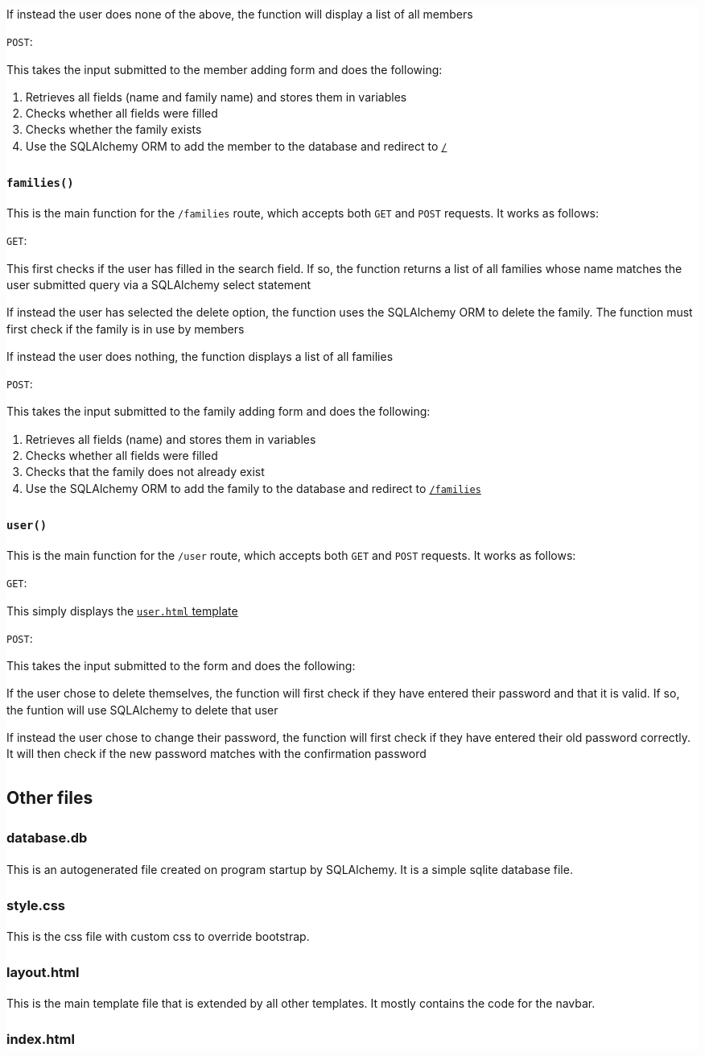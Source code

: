 If instead the user does none of the above, the function will display a list of all members

`POST`:

This takes the input submitted to the member adding form and does the following:

1. Retrieves all fields (name and family name) and stores them in variables
2. Checks whether all fields were filled
3. Checks whether the family exists
4. Use the SQLAlchemy ORM to add the member to the database and redirect to [`/`](#index)

### `families()`
This is the main function for the `/families` route, which accepts both `GET` and `POST` requests. It works as follows:

`GET`:

This first checks if the user has filled in the search field. If so, the function returns a list of all families whose name matches the user submitted query via a SQLAlchemy select statement

If instead the user has selected the delete option, the function uses the SQLAlchemy ORM to delete the family. The function must first check if the family is in use by members

If instead the user does nothing, the function displays a list of all families

`POST`:

This takes the input submitted to the family adding form and does the following:

1. Retrieves all fields (name) and stores them in variables
2. Checks whether all fields were filled
3. Checks that the family does not already exist
3. Use the SQLAlchemy ORM to add the family to the database and redirect to [`/families`](#families)

### `user()`
This is the main function for the `/user` route, which accepts both `GET` and `POST` requests. It works as follows:

`GET`:

This simply displays the [`user.html` template](#userhtml)

`POST`:

This takes the input submitted to the form and does the following:

If the user chose to delete themselves, the function will first check if they have entered their password and that it is valid. If so, the funtion will use SQLAlchemy to
delete that user

If instead the user chose to change their password, the function will first check if they have entered their old password correctly. It will then check if the new password matches with the confirmation password

## Other files

### database.db
This is an autogenerated file created on program startup by SQLAlchemy. It is a simple sqlite database file.
### style.css
This is the css file with custom css to override bootstrap.
### layout.html
This is the main template file that is extended by all other templates. It mostly contains the code for the navbar.
### index.html
